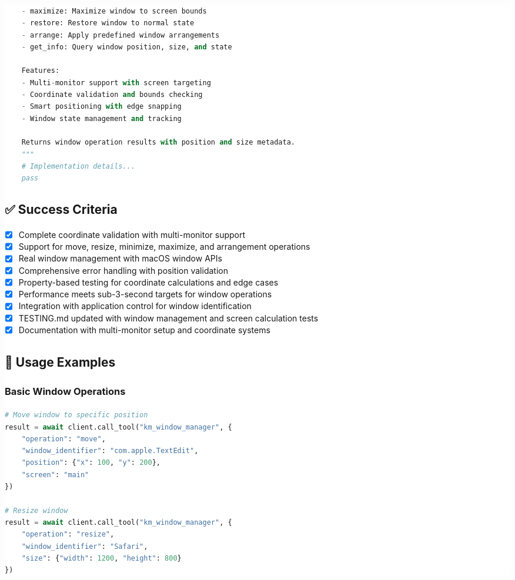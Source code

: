 ```python
    - maximize: Maximize window to screen bounds
    - restore: Restore window to normal state
    - arrange: Apply predefined window arrangements
    - get_info: Query window position, size, and state
    
    Features:
    - Multi-monitor support with screen targeting
    - Coordinate validation and bounds checking
    - Smart positioning with edge snapping
    - Window state management and tracking
    
    Returns window operation results with position and size metadata.
    """
    # Implementation details...
    pass
```

## ✅ Success Criteria
- [x] Complete coordinate validation with multi-monitor support
- [x] Support for move, resize, minimize, maximize, and arrangement operations
- [x] Real window management with macOS window APIs
- [x] Comprehensive error handling with position validation
- [x] Property-based testing for coordinate calculations and edge cases
- [x] Performance meets sub-3-second targets for window operations
- [x] Integration with application control for window identification
- [x] TESTING.md updated with window management and screen calculation tests
- [x] Documentation with multi-monitor setup and coordinate systems

## 🎨 Usage Examples

### Basic Window Operations
```python
# Move window to specific position
result = await client.call_tool("km_window_manager", {
    "operation": "move",
    "window_identifier": "com.apple.TextEdit",
    "position": {"x": 100, "y": 200},
    "screen": "main"
})

# Resize window
result = await client.call_tool("km_window_manager", {
    "operation": "resize",
    "window_identifier": "Safari",
    "size": {"width": 1200, "height": 800}
})
```